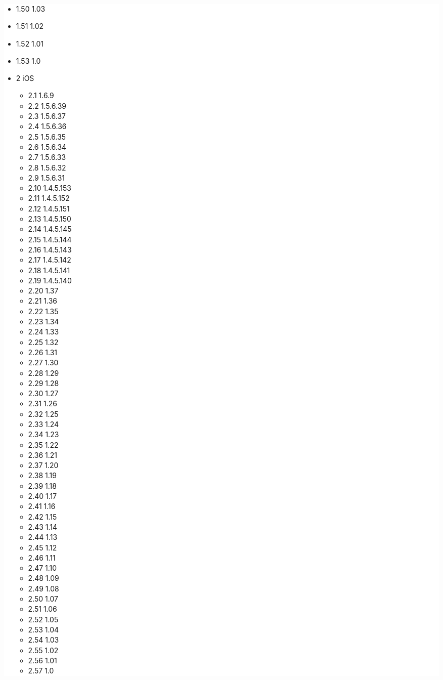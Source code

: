   - 1.50 1.03
  - 1.51 1.02
  - 1.52 1.01
  - 1.53 1.0
- 2 iOS
  
  - 2.1 1.6.9
  - 2.2 1.5.6.39
  - 2.3 1.5.6.37
  - 2.4 1.5.6.36
  - 2.5 1.5.6.35
  - 2.6 1.5.6.34
  - 2.7 1.5.6.33
  - 2.8 1.5.6.32
  - 2.9 1.5.6.31
  - 2.10 1.4.5.153
  - 2.11 1.4.5.152
  - 2.12 1.4.5.151
  - 2.13 1.4.5.150
  - 2.14 1.4.5.145
  - 2.15 1.4.5.144
  - 2.16 1.4.5.143
  - 2.17 1.4.5.142
  - 2.18 1.4.5.141
  - 2.19 1.4.5.140
  - 2.20 1.37
  - 2.21 1.36
  - 2.22 1.35
  - 2.23 1.34
  - 2.24 1.33
  - 2.25 1.32
  - 2.26 1.31
  - 2.27 1.30
  - 2.28 1.29
  - 2.29 1.28
  - 2.30 1.27
  - 2.31 1.26
  - 2.32 1.25
  - 2.33 1.24
  - 2.34 1.23
  - 2.35 1.22
  - 2.36 1.21
  - 2.37 1.20
  - 2.38 1.19
  - 2.39 1.18
  - 2.40 1.17
  - 2.41 1.16
  - 2.42 1.15
  - 2.43 1.14
  - 2.44 1.13
  - 2.45 1.12
  - 2.46 1.11
  - 2.47 1.10
  - 2.48 1.09
  - 2.49 1.08
  - 2.50 1.07
  - 2.51 1.06
  - 2.52 1.05
  - 2.53 1.04
  - 2.54 1.03
  - 2.55 1.02
  - 2.56 1.01
  - 2.57 1.0

